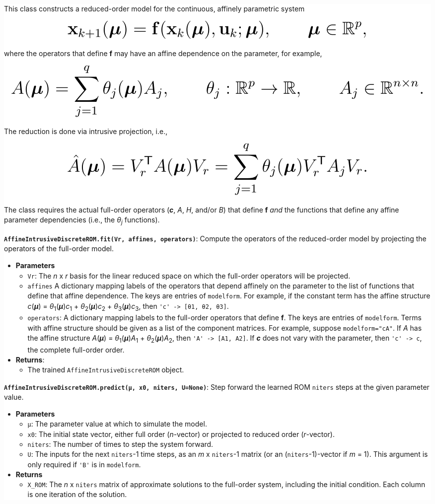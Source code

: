 This class constructs a reduced-order model for the continuous, affinely parametric system

<p align="center"><img src="img/doc/idvprom.svg"/></p>

where the operators that define **f** may have an affine dependence on the parameter, for example,

<p align="center"><img src="img/doc/affine.svg"/></p>

The reduction is done via intrusive projection, i.e.,

<p align="center"><img src="img/doc/affine_intrusive.svg"/></p>

The class requires the actual full-order operators (_**c**_, _A_, _H_, and/or _B_) that define **f** _and_ the functions that define any affine parameter dependencies (i.e., the _θ_<sub>_j_</sub> functions).

**`AffineIntrusiveDiscreteROM.fit(Vr, affines, operators)`**: Compute the operators of the reduced-order model by projecting the operators of the full-order model.
- **Parameters**
    - `Vr`: The _n_ x _r_ basis for the linear reduced space on which the full-order operators will be projected.
    - `affines` A dictionary mapping labels of the operators that depend affinely on the parameter to the list of functions that define that affine dependence. The keys are entries of `modelform`. For example, if the constant term has the affine structure _c_(_**µ**_) = _θ_<sub>1</sub>(_**µ**_)_c_<sub>1</sub> + _θ_<sub>2</sub>(_**µ**_)_c_<sub>2</sub> + _θ_<sub>3</sub>(_**µ**_)_c_<sub>3</sub>, then `'c' -> [θ1, θ2, θ3]`.
    - `operators`: A dictionary mapping labels to the full-order operators that define **f**. The keys are entries of `modelform`. Terms with affine structure should be given as a list of the component matrices. For example, suppose `modelform="cA"`. If _A_ has the affine structure _A_(_**µ**_) = _θ_<sub>1</sub>(_**µ**_)_A_<sub>1</sub> + _θ_<sub>2</sub>(_**µ**_)_A_<sub>2</sub>, then `'A' -> [A1, A2]`. If _**c**_ does not vary with the parameter, then `'c' -> c`, the complete full-order order.
- **Returns**:
    - The trained `AffineIntrusiveDiscreteROM` object.

**`AffineIntrusiveDiscreteROM.predict(µ, x0, niters, U=None)`**: Step forward the learned ROM `niters` steps at the given parameter value.
- **Parameters**
    - `µ`: The parameter value at which to simulate the model.
    - `x0`: The initial state vector, either full order (_n_-vector) or projected to reduced order (_r_-vector).
    - `niters`: The number of times to step the system forward.
    - `U`: The inputs for the next `niters`-1 time steps, as an _m_ x `niters`-1 matrix (or an (`niters`-1)-vector if _m_ = 1). This argument is only required if `'B'` is in `modelform`.
- **Returns**
    - `X_ROM`: The _n_ x `niters` matrix of approximate solutions to the full-order system, including the initial condition. Each column is one iteration of the solution.
